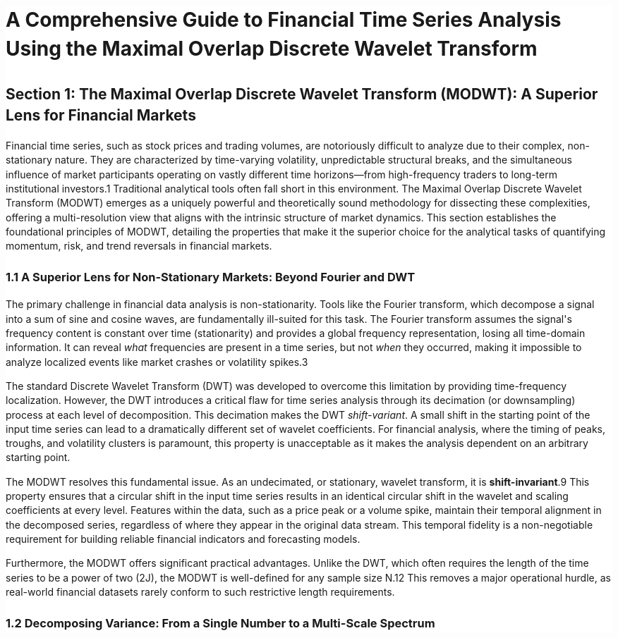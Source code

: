 

# **A Comprehensive Guide to Financial Time Series Analysis Using the Maximal Overlap Discrete Wavelet Transform**

## **Section 1: The Maximal Overlap Discrete Wavelet Transform (MODWT): A Superior Lens for Financial Markets**

Financial time series, such as stock prices and trading volumes, are notoriously difficult to analyze due to their complex, non-stationary nature. They are characterized by time-varying volatility, unpredictable structural breaks, and the simultaneous influence of market participants operating on vastly different time horizons—from high-frequency traders to long-term institutional investors.1 Traditional analytical tools often fall short in this environment. The Maximal Overlap Discrete Wavelet Transform (MODWT) emerges as a uniquely powerful and theoretically sound methodology for dissecting these complexities, offering a multi-resolution view that aligns with the intrinsic structure of market dynamics. This section establishes the foundational principles of MODWT, detailing the properties that make it the superior choice for the analytical tasks of quantifying momentum, risk, and trend reversals in financial markets.

### **1.1 A Superior Lens for Non-Stationary Markets: Beyond Fourier and DWT**

The primary challenge in financial data analysis is non-stationarity. Tools like the Fourier transform, which decompose a signal into a sum of sine and cosine waves, are fundamentally ill-suited for this task. The Fourier transform assumes the signal's frequency content is constant over time (stationarity) and provides a global frequency representation, losing all time-domain information. It can reveal *what* frequencies are present in a time series, but not *when* they occurred, making it impossible to analyze localized events like market crashes or volatility spikes.3

The standard Discrete Wavelet Transform (DWT) was developed to overcome this limitation by providing time-frequency localization. However, the DWT introduces a critical flaw for time series analysis through its decimation (or downsampling) process at each level of decomposition. This decimation makes the DWT *shift-variant*. A small shift in the starting point of the input time series can lead to a dramatically different set of wavelet coefficients. For financial analysis, where the timing of peaks, troughs, and volatility clusters is paramount, this property is unacceptable as it makes the analysis dependent on an arbitrary starting point.

The MODWT resolves this fundamental issue. As an undecimated, or stationary, wavelet transform, it is **shift-invariant**.9 This property ensures that a circular shift in the input time series results in an identical circular shift in the wavelet and scaling coefficients at every level. Features within the data, such as a price peak or a volume spike, maintain their temporal alignment in the decomposed series, regardless of where they appear in the original data stream. This temporal fidelity is a non-negotiable requirement for building reliable financial indicators and forecasting models.

Furthermore, the MODWT offers significant practical advantages. Unlike the DWT, which often requires the length of the time series to be a power of two (2J), the MODWT is well-defined for any sample size N.12 This removes a major operational hurdle, as real-world financial datasets rarely conform to such restrictive length requirements.

### **1.2 Decomposing Variance: From a Single Number to a Multi-Scale Spectrum**
